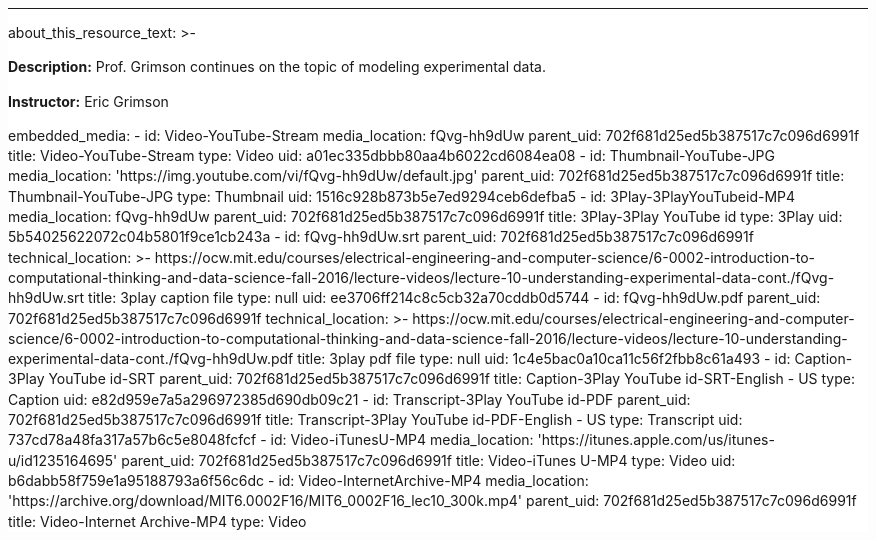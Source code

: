 ---
about_this_resource_text: >-
  <p><strong>Description:</strong> Prof. Grimson continues on the topic of
  modeling experimental data.</p> <p><strong>Instructor:</strong> Eric
  Grimson</p>
embedded_media:
  - id: Video-YouTube-Stream
    media_location: fQvg-hh9dUw
    parent_uid: 702f681d25ed5b387517c7c096d6991f
    title: Video-YouTube-Stream
    type: Video
    uid: a01ec335dbbb80aa4b6022cd6084ea08
  - id: Thumbnail-YouTube-JPG
    media_location: 'https://img.youtube.com/vi/fQvg-hh9dUw/default.jpg'
    parent_uid: 702f681d25ed5b387517c7c096d6991f
    title: Thumbnail-YouTube-JPG
    type: Thumbnail
    uid: 1516c928b873b5e7ed9294ceb6defba5
  - id: 3Play-3PlayYouTubeid-MP4
    media_location: fQvg-hh9dUw
    parent_uid: 702f681d25ed5b387517c7c096d6991f
    title: 3Play-3Play YouTube id
    type: 3Play
    uid: 5b54025622072c04b5801f9ce1cb243a
  - id: fQvg-hh9dUw.srt
    parent_uid: 702f681d25ed5b387517c7c096d6991f
    technical_location: >-
      https://ocw.mit.edu/courses/electrical-engineering-and-computer-science/6-0002-introduction-to-computational-thinking-and-data-science-fall-2016/lecture-videos/lecture-10-understanding-experimental-data-cont./fQvg-hh9dUw.srt
    title: 3play caption file
    type: null
    uid: ee3706ff214c8c5cb32a70cddb0d5744
  - id: fQvg-hh9dUw.pdf
    parent_uid: 702f681d25ed5b387517c7c096d6991f
    technical_location: >-
      https://ocw.mit.edu/courses/electrical-engineering-and-computer-science/6-0002-introduction-to-computational-thinking-and-data-science-fall-2016/lecture-videos/lecture-10-understanding-experimental-data-cont./fQvg-hh9dUw.pdf
    title: 3play pdf file
    type: null
    uid: 1c4e5bac0a10ca11c56f2fbb8c61a493
  - id: Caption-3Play YouTube id-SRT
    parent_uid: 702f681d25ed5b387517c7c096d6991f
    title: Caption-3Play YouTube id-SRT-English - US
    type: Caption
    uid: e82d959e7a5a296972385d690db09c21
  - id: Transcript-3Play YouTube id-PDF
    parent_uid: 702f681d25ed5b387517c7c096d6991f
    title: Transcript-3Play YouTube id-PDF-English - US
    type: Transcript
    uid: 737cd78a48fa317a57b6c5e8048fcfcf
  - id: Video-iTunesU-MP4
    media_location: 'https://itunes.apple.com/us/itunes-u/id1235164695'
    parent_uid: 702f681d25ed5b387517c7c096d6991f
    title: Video-iTunes U-MP4
    type: Video
    uid: b6dabb58f759e1a95188793a6f56c6dc
  - id: Video-InternetArchive-MP4
    media_location: 'https://archive.org/download/MIT6.0002F16/MIT6_0002F16_lec10_300k.mp4'
    parent_uid: 702f681d25ed5b387517c7c096d6991f
    title: Video-Internet Archive-MP4
    type: Video